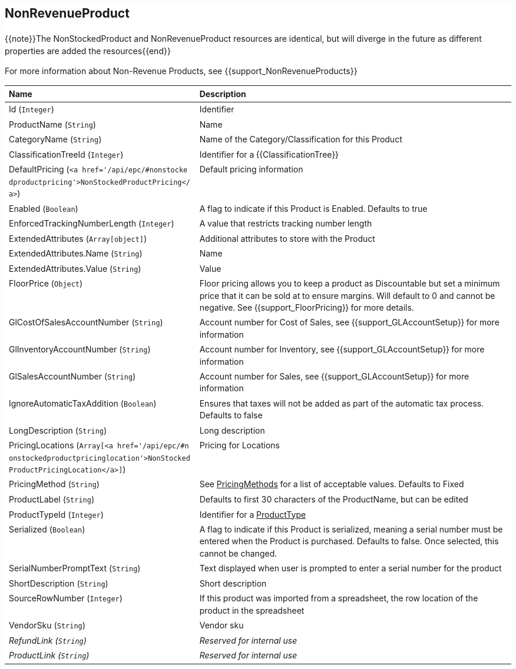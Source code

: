 ## NonRevenueProduct

{{note}}The NonStockedProduct and NonRevenueProduct resources are identical, but will diverge in the future as different properties are added the resources{{end}}

For more information about Non-Revenue Products, see {{support_NonRevenueProducts}}

| Name | Description |
|:-----|:------------|
| Id (`Integer`) | Identifier | 
| ProductName (`String`) | Name | 
| CategoryName (`String`) | Name of the Category/Classification for this Product | 
| ClassificationTreeId (`Integer`) | Identifier for a {{ClassificationTree}} | 
| DefaultPricing (`<a href='/api/epc/#nonstockedproductpricing'>NonStockedProductPricing</a>`) | Default pricing information | 
| Enabled (`Boolean`) | A flag to indicate if this Product is Enabled. Defaults to true | 
| EnforcedTrackingNumberLength (`Integer`) | A value that restricts tracking number length | 
| ExtendedAttributes (`Array[object]`) | Additional attributes to store with the Product | 
| ExtendedAttributes.Name (`String`) | Name | 
| ExtendedAttributes.Value (`String`) | Value | 
| FloorPrice (`Object`) | Floor pricing allows you to keep a product as Discountable but set a minimum price that it can be sold at to ensure margins.  Will default to 0 and cannot be negative. See {{support_FloorPricing}} for more details. | 
| GlCostOfSalesAccountNumber (`String`) | Account number for Cost of Sales, see {{support_GLAccountSetup}} for more information | 
| GlInventoryAccountNumber (`String`) | Account number for Inventory, see {{support_GLAccountSetup}} for more information | 
| GlSalesAccountNumber (`String`) | Account number for Sales, see {{support_GLAccountSetup}} for more information | 
| IgnoreAutomaticTaxAddition (`Boolean`) | Ensures that taxes will not be added as part of the automatic tax process. Defaults to false | 
| LongDescription (`String`) | Long description | 
| PricingLocations (`Array[<a href='/api/epc/#nonstockedproductpricinglocation'>NonStockedProductPricingLocation</a>]`) | Pricing for Locations | 
| PricingMethod (`String`) | See [PricingMethods](#pricingmethods) for a list of acceptable values. Defaults to Fixed | 
| ProductLabel (`String`) | Defaults to first 30 characters of the ProductName, but can be edited | 
| ProductTypeId (`Integer`) | Identifier for a [ProductType](#producttype) | 
| Serialized (`Boolean`) | A flag to indicate if this Product is serialized, meaning a serial number must be entered when the Product is purchased. Defaults to false. Once selected, this cannot be changed. | 
| SerialNumberPromptText (`String`) | Text displayed when user is prompted to enter a serial number for the product | 
| ShortDescription (`String`) | Short description | 
| SourceRowNumber (`Integer`) | If this product was imported from a spreadsheet, the row location of the product in the spreadsheet | 
| VendorSku (`String`) | Vendor sku | 
| *RefundLink (`String`)* | *Reserved for internal use* | |
| *ProductLink (`String`)* | *Reserved for internal use* | |
